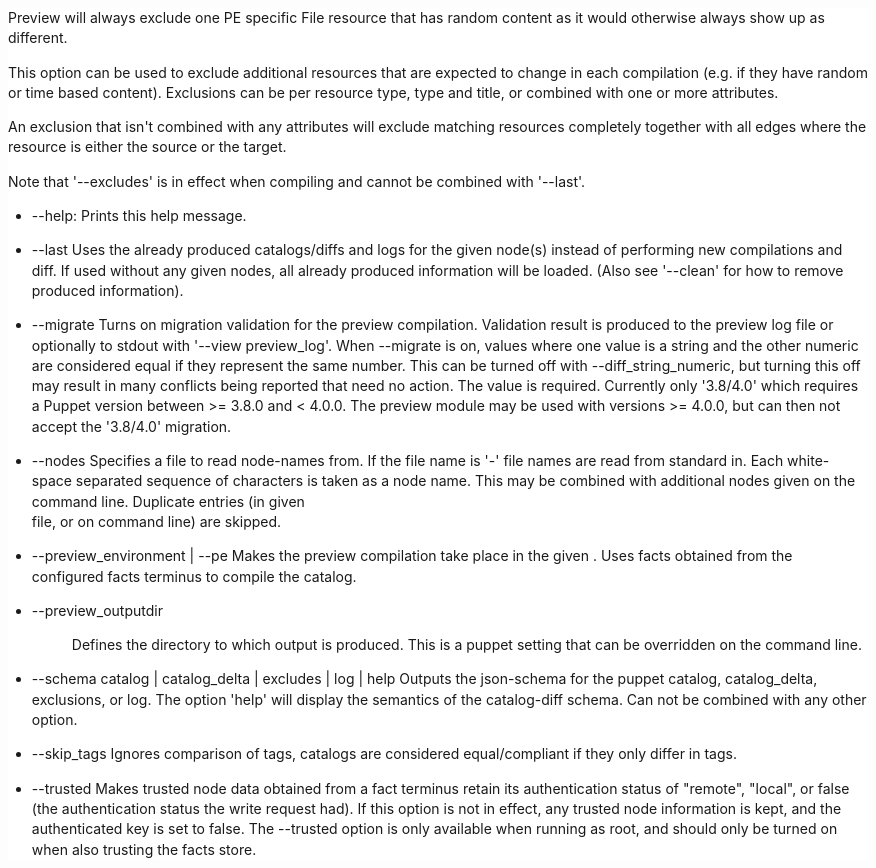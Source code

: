   Preview will always exclude one PE specific File resource that has random content
  as it would otherwise always show up as different.

  This option can be used to exclude additional resources that are expected to change in each
  compilation (e.g. if they have random or time based content). Exclusions can be
  per resource type, type and title, or combined with one or more attributes.

  An exclusion that isn't combined with any attributes will exclude matching resources completely
  together with all edges where the resource is either the source or the target.

  Note that '--excludes' is in effect when compiling and cannot be combined with
  '--last'.

* --help:
  Prints this help message.


* --last
  Uses the already produced catalogs/diffs and logs for the given node(s) instead
  of performing new compilations and diff. If used without any given nodes, all
  already produced information will be loaded.
  (Also see '--clean' for how to remove produced information).

* --migrate <MIGRATION>
  Turns on migration validation for the preview compilation. Validation result
  is produced to the preview log file or optionally to stdout with '--view preview_log'.
  When --migrate is on, values where one value is a string and the other numeric
  are considered equal if they represent the same number. This can be turned off
  with --diff_string_numeric, but turning this off may result in many conflicts
  being reported that need no action. The <MIGRATION> value is required. Currently only
  '3.8/4.0' which requires a Puppet version between >= 3.8.0 and < 4.0.0. The preview module
  may be used with versions >= 4.0.0, but can then not accept the '3.8/4.0' migration.

* --nodes <FILE>
  Specifies a file to read node-names from. If the file name is '-' file names are read
  from standard in. Each white-space separated sequence of characters is taken as a node name.
  This may be combined with additional nodes given on the command line. Duplicate entries (in given  
  file, or on command line) are skipped.

* --preview_environment <ENV-NAME> | --pe <ENV-NAME>
  Makes the preview compilation take place in the given <ENV-NAME>.
  Uses facts obtained from the configured facts terminus to compile the catalog.

* --preview_outputdir <DIR>
  Defines the directory to which output is produced.
  This is a puppet setting that can be overridden on the command line.

* --schema catalog | catalog_delta | excludes | log | help
  Outputs the json-schema for the puppet catalog, catalog_delta, exclusions, or log. The option
  'help' will display the semantics of the catalog-diff schema. Can not be combined with
  any other option.

* --skip_tags
  Ignores comparison of tags, catalogs are considered equal/compliant if they only
  differ in tags.

* --trusted
  Makes trusted node data obtained from a fact terminus retain its authentication
  status of "remote", "local", or false (the authentication status the write request had).
  If this option is not in effect, any trusted node information is kept, and the
  authenticated key is set to false. The --trusted option is only available when running
  as root, and should only be turned on when also trusting the facts store.
